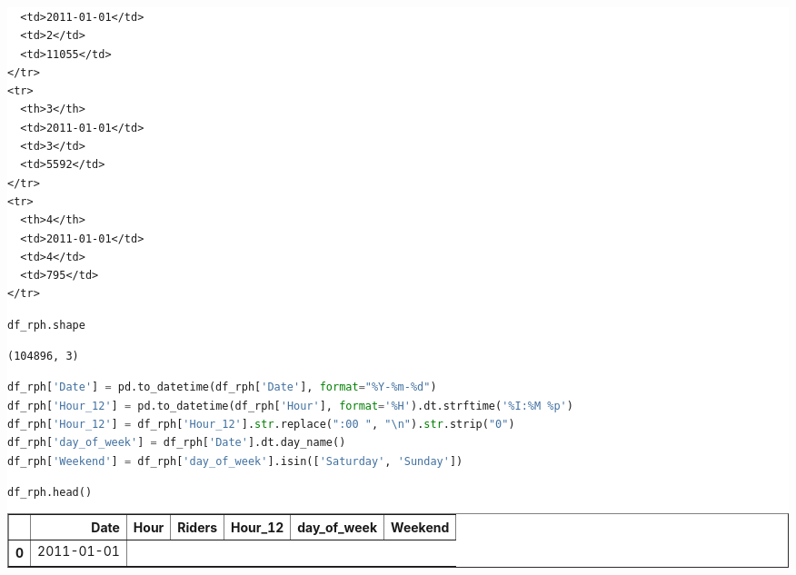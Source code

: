       <td>2011-01-01</td>
      <td>2</td>
      <td>11055</td>
    </tr>
    <tr>
      <th>3</th>
      <td>2011-01-01</td>
      <td>3</td>
      <td>5592</td>
    </tr>
    <tr>
      <th>4</th>
      <td>2011-01-01</td>
      <td>4</td>
      <td>795</td>
    </tr>
  </tbody>
</table>
</div>

``` python
df_rph.shape
```

    (104896, 3)

``` python
df_rph['Date'] = pd.to_datetime(df_rph['Date'], format="%Y-%m-%d")
df_rph['Hour_12'] = pd.to_datetime(df_rph['Hour'], format='%H').dt.strftime('%I:%M %p')
df_rph['Hour_12'] = df_rph['Hour_12'].str.replace(":00 ", "\n").str.strip("0")
df_rph['day_of_week'] = df_rph['Date'].dt.day_name()
df_rph['Weekend'] = df_rph['day_of_week'].isin(['Saturday', 'Sunday'])
```

``` python
df_rph.head()
```

<div>
<style scoped>
    .dataframe tbody tr th:only-of-type {
        vertical-align: middle;
    }

    .dataframe tbody tr th {
        vertical-align: top;
    }

    .dataframe thead th {
        text-align: right;
    }
</style>
<table border="1" class="dataframe">
  <thead>
    <tr style="text-align: right;">
      <th></th>
      <th>Date</th>
      <th>Hour</th>
      <th>Riders</th>
      <th>Hour_12</th>
      <th>day_of_week</th>
      <th>Weekend</th>
    </tr>
  </thead>
  <tbody>
    <tr>
      <th>0</th>
      <td>2011-01-01</td>